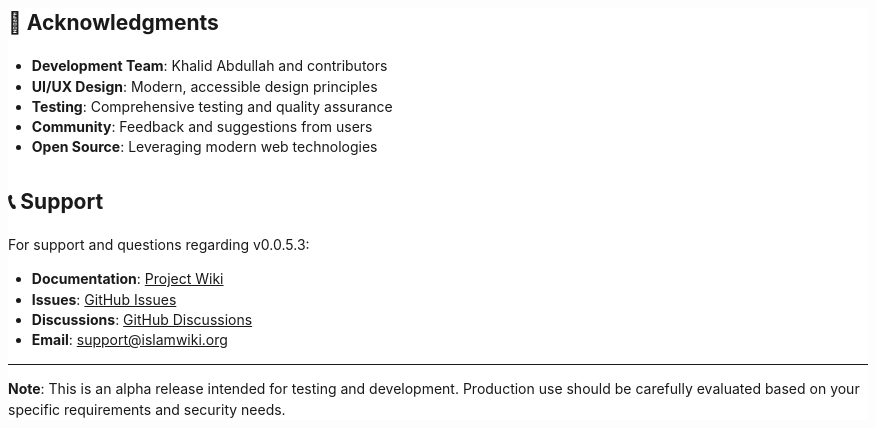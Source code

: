 ## 🙏 Acknowledgments

- **Development Team**: Khalid Abdullah and contributors
- **UI/UX Design**: Modern, accessible design principles
- **Testing**: Comprehensive testing and quality assurance
- **Community**: Feedback and suggestions from users
- **Open Source**: Leveraging modern web technologies

## 📞 Support

For support and questions regarding v0.0.5.3:
- **Documentation**: [Project Wiki](https://github.com/drkhalidabdullah/islamwiki/wiki)
- **Issues**: [GitHub Issues](https://github.com/drkhalidabdullah/islamwiki/issues)
- **Discussions**: [GitHub Discussions](https://github.com/drkhalidabdullah/islamwiki/discussions)
- **Email**: support@islamwiki.org

---

**Note**: This is an alpha release intended for testing and development. Production use should be carefully evaluated based on your specific requirements and security needs. 